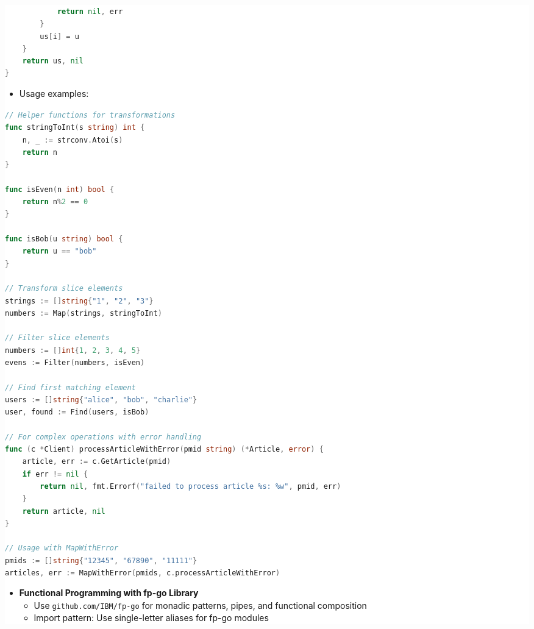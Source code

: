 ```go
            return nil, err
        }
        us[i] = u
    }
    return us, nil
}
```

- Usage examples:
```go
// Helper functions for transformations
func stringToInt(s string) int {
    n, _ := strconv.Atoi(s)
    return n
}

func isEven(n int) bool {
    return n%2 == 0
}

func isBob(u string) bool {
    return u == "bob"
}

// Transform slice elements
strings := []string{"1", "2", "3"}
numbers := Map(strings, stringToInt)

// Filter slice elements
numbers := []int{1, 2, 3, 4, 5}
evens := Filter(numbers, isEven)

// Find first matching element
users := []string{"alice", "bob", "charlie"}
user, found := Find(users, isBob)

// For complex operations with error handling
func (c *Client) processArticleWithError(pmid string) (*Article, error) {
    article, err := c.GetArticle(pmid)
    if err != nil {
        return nil, fmt.Errorf("failed to process article %s: %w", pmid, err)
    }
    return article, nil
}

// Usage with MapWithError
pmids := []string{"12345", "67890", "11111"}
articles, err := MapWithError(pmids, c.processArticleWithError)
```

- **Functional Programming with fp-go Library**
  - Use `github.com/IBM/fp-go` for monadic patterns, pipes, and functional composition
  - Import pattern: Use single-letter aliases for fp-go modules

